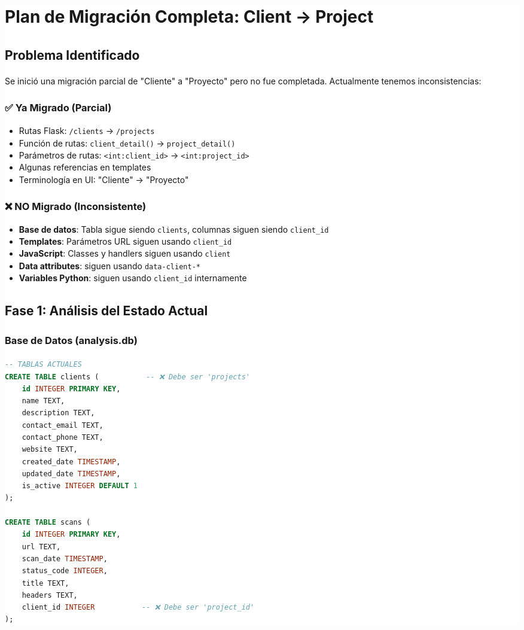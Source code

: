 # Plan de Migración Completa: Client → Project

## Problema Identificado

Se inició una migración parcial de "Cliente" a "Proyecto" pero no fue completada. Actualmente tenemos inconsistencias:

### ✅ Ya Migrado (Parcial)
- Rutas Flask: `/clients` → `/projects`
- Función de rutas: `client_detail()` → `project_detail()`
- Parámetros de rutas: `<int:client_id>` → `<int:project_id>`
- Algunas referencias en templates
- Terminología en UI: "Cliente" → "Proyecto"

### ❌ NO Migrado (Inconsistente)
- **Base de datos**: Tabla sigue siendo `clients`, columnas siguen siendo `client_id`
- **Templates**: Parámetros URL siguen usando `client_id`
- **JavaScript**: Classes y handlers siguen usando `client`
- **Data attributes**: siguen usando `data-client-*`
- **Variables Python**: siguen usando `client_id` internamente

## Fase 1: Análisis del Estado Actual

### Base de Datos (analysis.db)
```sql
-- TABLAS ACTUALES
CREATE TABLE clients (           -- ❌ Debe ser 'projects'
    id INTEGER PRIMARY KEY,
    name TEXT,
    description TEXT,
    contact_email TEXT,
    contact_phone TEXT,
    website TEXT,
    created_date TIMESTAMP,
    updated_date TIMESTAMP,
    is_active INTEGER DEFAULT 1
);

CREATE TABLE scans (
    id INTEGER PRIMARY KEY,
    url TEXT,
    scan_date TIMESTAMP,
    status_code INTEGER,
    title TEXT,
    headers TEXT,
    client_id INTEGER           -- ❌ Debe ser 'project_id'
);
```
